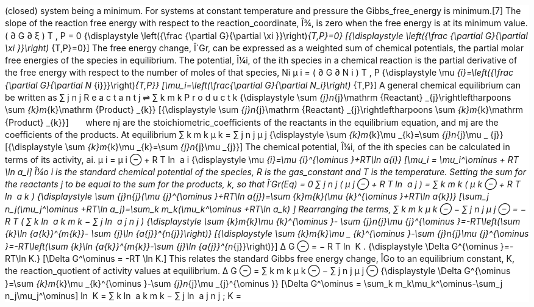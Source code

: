 (closed) system being a minimum. For systems at constant temperature and
pressure the Gibbs_free_energy is minimum.[7] The slope of the reaction free
energy with respect to the reaction_coordinate, Î¾, is zero when the free
energy is at its minimum value.
           (    &#x2202; G   &#x2202; &#x03BE;    )   T , P   = 0
      {\displaystyle \left({\frac {\partial G}{\partial \xi }}\right)_{T,P}=0}
      [{\displaystyle \left({\frac {\partial G}{\partial \xi }}\right)_
      {T,P}=0}]
The free energy change, Î´Gr, can be expressed as a weighted sum of chemical
potentials, the partial molar free energies of the species in equilibrium. The
potential, Î¼i, of the ith species in a chemical reaction is the partial
derivative of the free energy with respect to the number of moles of that
species, Ni
          &#x03BC;  i   =   (    &#x2202; G   &#x2202;  N  i      )   T , P
      {\displaystyle \mu _{i}=\left({\frac {\partial G}{\partial N_
      {i}}}\right)_{T,P}}  [\mu_i=\left(\frac{\partial G}{\partial N_i}\right)_
      {T,P}]
A general chemical equilibrium can be written as
          &#x2211;  j    n  j     R e a c t a n t   j   &#x21CC;  &#x2211;  k
      m  k     P r o d u c t   k     {\displaystyle \sum _{j}n_{j}\mathrm
      {Reactant} _{j}\rightleftharpoons \sum _{k}m_{k}\mathrm {Product} _{k}}
      [{\displaystyle \sum _{j}n_{j}\mathrm {Reactant} _{j}\rightleftharpoons
      \sum _{k}m_{k}\mathrm {Product} _{k}}]      
where nj are the stoichiometric_coefficients of the reactants in the
equilibrium equation, and mj are the coefficients of the products. At
equilibrium
          &#x2211;  k    m  k    &#x03BC;  k   =  &#x2211;  j    n  j
      &#x03BC;  j     {\displaystyle \sum _{k}m_{k}\mu _{k}=\sum _{j}n_{j}\mu _
      {j}}  [{\displaystyle \sum _{k}m_{k}\mu _{k}=\sum _{j}n_{j}\mu _{j}}]
The chemical potential, Î¼i, of the ith species can be calculated in terms of
its activity, ai.
          &#x03BC;  i   =  &#x03BC;  i   &#x2296;   + R T ln &#x2061;  a  i
      {\displaystyle \mu _{i}=\mu _{i}^{\ominus }+RT\ln a_{i}}  [\mu_i =
      \mu_i^\ominus + RT \ln a_i]
Î¼o
i is the standard chemical potential of the species, R is the gas_constant and
T is the temperature. Setting the sum for the reactants j to be equal to the
sum for the products, k, so that Î´Gr(Eq) = 0
          &#x2211;  j    n  j   (  &#x03BC;  j   &#x2296;   + R T ln &#x2061;
      a  j   ) =  &#x2211;  k    m  k   (  &#x03BC;  k   &#x2296;   + R T ln
      &#x2061;  a  k   )   {\displaystyle \sum _{j}n_{j}(\mu _{j}^{\ominus
      }+RT\ln a_{j})=\sum _{k}m_{k}(\mu _{k}^{\ominus }+RT\ln a_{k})}  [\sum_j
      n_j(\mu_j^\ominus +RT\ln a_j)=\sum_k m_k(\mu_k^\ominus +RT\ln a_k) ]
Rearranging the terms,
          &#x2211;  k    m  k    &#x03BC;  k   &#x2296;   &#x2212;  &#x2211;  j
      n  j    &#x03BC;  j   &#x2296;   = &#x2212; R T  (   &#x2211;  k   ln
      &#x2061;    a  k      m  k     &#x2212;  &#x2211;  j   ln &#x2061;    a
      j      n  j      )    {\displaystyle \sum _{k}m_{k}\mu _{k}^{\ominus }-
      \sum _{j}n_{j}\mu _{j}^{\ominus }=-RT\left(\sum _{k}\ln {a_{k}}^{m_{k}}-
      \sum _{j}\ln {a_{j}}^{n_{j}}\right)}  [{\displaystyle \sum _{k}m_{k}\mu _
      {k}^{\ominus }-\sum _{j}n_{j}\mu _{j}^{\ominus }=-RT\left(\sum _{k}\ln
      {a_{k}}^{m_{k}}-\sum _{j}\ln {a_{j}}^{n_{j}}\right)}]
         &#x0394;  G  &#x2296;   = &#x2212; R T ln &#x2061; K .
      {\displaystyle \Delta G^{\ominus }=-RT\ln K.}  [\Delta G^\ominus = -RT
      \ln K.]
This relates the standard Gibbs free energy change, ÎGo to an equilibrium
constant, K, the reaction_quotient of activity values at equilibrium.
         &#x0394;  G  &#x2296;   =  &#x2211;  k    m  k    &#x03BC;  k
      &#x2296;   &#x2212;  &#x2211;  j    n  j    &#x03BC;  j   &#x2296;
      {\displaystyle \Delta G^{\ominus }=\sum _{k}m_{k}\mu _{k}^{\ominus }-\sum
      _{j}n_{j}\mu _{j}^{\ominus }}  [\Delta G^\ominus = \sum_k
      m_k\mu_k^\ominus-\sum_j n_j\mu_j^\ominus]
         ln &#x2061; K =  &#x2211;  k   ln &#x2061;    a  k      m  k
      &#x2212;  &#x2211;  j   ln &#x2061;    a  j      n  j     ; K =